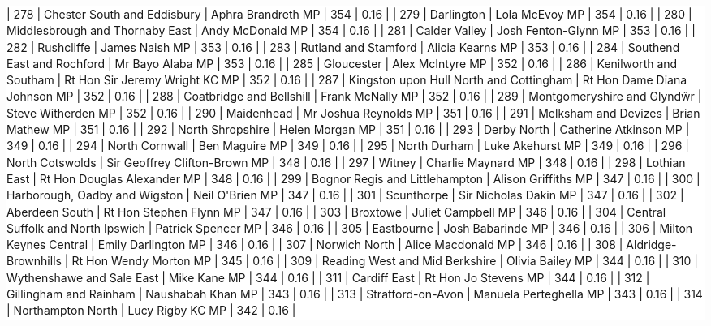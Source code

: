 | 278 | Chester South and Eddisbury | Aphra Brandreth MP | 354 | 0.16 |
| 279 | Darlington | Lola McEvoy MP | 354 | 0.16 |
| 280 | Middlesbrough and Thornaby East | Andy McDonald MP | 354 | 0.16 |
| 281 | Calder Valley | Josh Fenton-Glynn MP | 353 | 0.16 |
| 282 | Rushcliffe | James Naish MP | 353 | 0.16 |
| 283 | Rutland and Stamford | Alicia Kearns MP | 353 | 0.16 |
| 284 | Southend East and Rochford | Mr Bayo Alaba MP | 353 | 0.16 |
| 285 | Gloucester | Alex McIntyre MP | 352 | 0.16 |
| 286 | Kenilworth and Southam | Rt Hon Sir Jeremy Wright KC MP | 352 | 0.16 |
| 287 | Kingston upon Hull North and Cottingham | Rt Hon Dame Diana Johnson MP | 352 | 0.16 |
| 288 | Coatbridge and Bellshill | Frank McNally MP | 352 | 0.16 |
| 289 | Montgomeryshire and Glyndŵr | Steve Witherden MP | 352 | 0.16 |
| 290 | Maidenhead | Mr Joshua Reynolds MP | 351 | 0.16 |
| 291 | Melksham and Devizes | Brian Mathew MP | 351 | 0.16 |
| 292 | North Shropshire | Helen Morgan MP | 351 | 0.16 |
| 293 | Derby North | Catherine Atkinson MP | 349 | 0.16 |
| 294 | North Cornwall | Ben Maguire MP | 349 | 0.16 |
| 295 | North Durham | Luke Akehurst MP | 349 | 0.16 |
| 296 | North Cotswolds | Sir Geoffrey Clifton-Brown MP | 348 | 0.16 |
| 297 | Witney | Charlie Maynard MP | 348 | 0.16 |
| 298 | Lothian East | Rt Hon Douglas Alexander MP | 348 | 0.16 |
| 299 | Bognor Regis and Littlehampton | Alison Griffiths MP | 347 | 0.16 |
| 300 | Harborough, Oadby and Wigston | Neil O'Brien MP | 347 | 0.16 |
| 301 | Scunthorpe | Sir Nicholas Dakin MP | 347 | 0.16 |
| 302 | Aberdeen South | Rt Hon Stephen Flynn MP | 347 | 0.16 |
| 303 | Broxtowe | Juliet Campbell MP | 346 | 0.16 |
| 304 | Central Suffolk and North Ipswich | Patrick Spencer MP | 346 | 0.16 |
| 305 | Eastbourne | Josh Babarinde MP | 346 | 0.16 |
| 306 | Milton Keynes Central | Emily Darlington MP | 346 | 0.16 |
| 307 | Norwich North | Alice Macdonald MP | 346 | 0.16 |
| 308 | Aldridge-Brownhills | Rt Hon Wendy Morton MP | 345 | 0.16 |
| 309 | Reading West and Mid Berkshire | Olivia Bailey MP | 344 | 0.16 |
| 310 | Wythenshawe and Sale East | Mike Kane MP | 344 | 0.16 |
| 311 | Cardiff East | Rt Hon Jo Stevens MP | 344 | 0.16 |
| 312 | Gillingham and Rainham | Naushabah Khan MP | 343 | 0.16 |
| 313 | Stratford-on-Avon | Manuela Perteghella MP | 343 | 0.16 |
| 314 | Northampton North | Lucy Rigby KC MP | 342 | 0.16 |